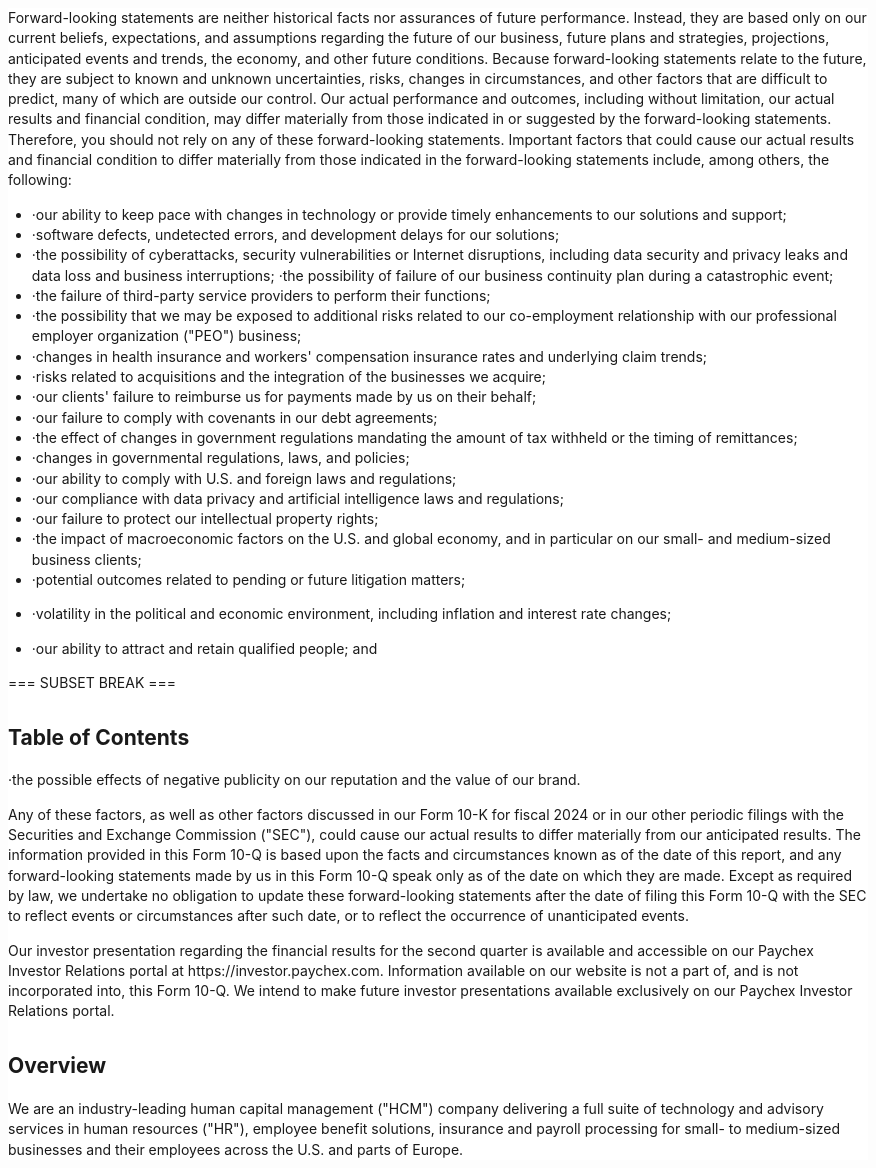 <p>Forward-looking statements are neither historical facts nor assurances of future performance. Instead, they are based only on our current beliefs, expectations, and assumptions regarding the future of our business, future plans and strategies, projections, anticipated events and trends, the economy, and other future conditions. Because forward-looking statements relate to the future, they are subject to known and unknown uncertainties, risks, changes in circumstances, and other factors that are difficult to predict, many of which are outside our control. Our actual performance and outcomes, including without limitation, our actual results and financial condition, may differ materially from those indicated in or suggested by the forward-looking statements. Therefore, you should not rely on any of these forward-looking statements. Important factors that could cause our actual results and financial condition to differ materially from those indicated in the forward-looking statements include, among others, the following:</p>
<ul>
<li>·our ability to keep pace with changes in technology or provide timely enhancements to our solutions and support;</li>
<li>·software defects, undetected errors, and development delays for our solutions;</li>
<li>·the possibility of cyberattacks, security vulnerabilities or Internet disruptions, including data security and privacy leaks and data loss and business interruptions; ·the possibility of failure of our business continuity plan during a catastrophic event;</li>
<li>·the failure of third-party service providers to perform their functions;</li>
<li>·the possibility that we may be exposed to additional risks related to our co-employment relationship with our professional employer organization ("PEO") business;</li>
<li>·changes in health insurance and workers' compensation insurance rates and underlying claim trends;</li>
<li>·risks related to acquisitions and the integration of the businesses we acquire;</li>
<li>·our clients' failure to reimburse us for payments made by us on their behalf;</li>
<li>·our failure to comply with covenants in our debt agreements;</li>
<li>·the effect of changes in government regulations mandating the amount of tax withheld or the timing of remittances;</li>
<li>·changes in governmental regulations, laws, and policies;</li>
<li>·our ability to comply with U.S. and foreign laws and regulations;</li>
<li>·our compliance with data privacy and artificial intelligence laws and regulations;</li>
<li>·our failure to protect our intellectual property rights;</li>
<li>·the impact of macroeconomic factors on the U.S. and global economy, and in particular on our small- and medium-sized business clients;</li>
<li>·potential outcomes related to pending or future litigation matters;</li>
<li>
<p>·volatility in the political and economic environment, including inflation and interest rate changes;</p>
</li>
<li>
<p>·our ability to attract and retain qualified people; and</p>
</li>
</ul>
<p>=== SUBSET BREAK ===</p>
<h2>Table of Contents</h2>
<p>·the possible effects of negative publicity on our reputation and the value of our brand.</p>
<p>Any of these factors, as well as other factors discussed in our Form 10-K for fiscal 2024 or in our other periodic filings with the Securities and Exchange Commission ("SEC"), could cause our actual results to differ materially from our anticipated results. The information provided in this Form 10-Q is based upon the facts and circumstances known as of the date of this report, and any forward-looking statements made by us in this Form 10-Q speak only as of the date on which they are made. Except as required by law, we undertake no obligation to update these forward-looking statements after the date of filing this Form 10-Q with the SEC to reflect events or circumstances after such date, or to reflect the occurrence of unanticipated events.</p>
<p>Our investor presentation regarding the financial results for the second quarter is available and accessible on our Paychex Investor Relations portal at https://investor.paychex.com. Information available on our website is not a part of, and is not incorporated into, this Form 10-Q. We intend to make future investor presentations available exclusively on our Paychex Investor Relations portal.</p>
<h2>Overview</h2>
<p>We are an industry-leading human capital management ("HCM") company delivering a full suite of technology and advisory services in human resources ("HR"), employee benefit solutions, insurance and payroll processing for small- to medium-sized businesses and their employees across the U.S. and parts of Europe.</p>